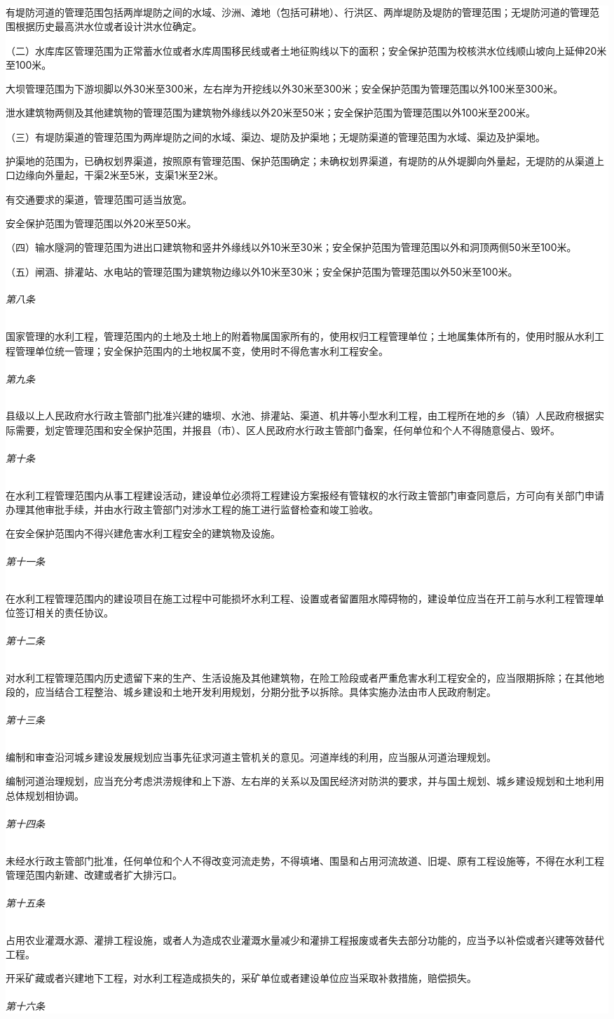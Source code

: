 有堤防河道的管理范围包括两岸堤防之间的水域、沙洲、滩地（包括可耕地）、行洪区、两岸堤防及堤防的管理范围；无堤防河道的管理范围根据历史最高洪水位或者设计洪水位确定。

（二）水库库区管理范围为正常蓄水位或者水库周围移民线或者土地征购线以下的面积；安全保护范围为校核洪水位线顺山坡向上延伸20米至100米。

大坝管理范围为下游坝脚以外30米至300米，左右岸为开挖线以外30米至300米；安全保护范围为管理范围以外100米至300米。

泄水建筑物两侧及其他建筑物的管理范围为建筑物外缘线以外20米至50米；安全保护范围为管理范围以外100米至200米。

（三）有堤防渠道的管理范围为两岸堤防之间的水域、渠边、堤防及护渠地；无堤防渠道的管理范围为水域、渠边及护渠地。

护渠地的范围为，已确权划界渠道，按照原有管理范围、保护范围确定；未确权划界渠道，有堤防的从外堤脚向外量起，无堤防的从渠道上口边缘向外量起，干渠2米至5米，支渠1米至2米。

有交通要求的渠道，管理范围可适当放宽。

安全保护范围为管理范围以外20米至50米。

（四）输水隧洞的管理范围为进出口建筑物和竖井外缘线以外10米至30米；安全保护范围为管理范围以外和洞顶两侧50米至100米。

（五）闸涵、排灌站、水电站的管理范围为建筑物边缘以外10米至30米；安全保护范围为管理范围以外50米至100米。

###### 第八条

国家管理的水利工程，管理范围内的土地及土地上的附着物属国家所有的，使用权归工程管理单位；土地属集体所有的，使用时服从水利工程管理单位统一管理；安全保护范围内的土地权属不变，使用时不得危害水利工程安全。

###### 第九条

县级以上人民政府水行政主管部门批准兴建的塘坝、水池、排灌站、渠道、机井等小型水利工程，由工程所在地的乡（镇）人民政府根据实际需要，划定管理范围和安全保护范围，并报县（市）、区人民政府水行政主管部门备案，任何单位和个人不得随意侵占、毁坏。

###### 第十条

在水利工程管理范围内从事工程建设活动，建设单位必须将工程建设方案报经有管辖权的水行政主管部门审查同意后，方可向有关部门申请办理其他审批手续，并由水行政主管部门对涉水工程的施工进行监督检查和竣工验收。

在安全保护范围内不得兴建危害水利工程安全的建筑物及设施。

###### 第十一条

在水利工程管理范围内的建设项目在施工过程中可能损坏水利工程、设置或者留置阻水障碍物的，建设单位应当在开工前与水利工程管理单位签订相关的责任协议。

###### 第十二条

对水利工程管理范围内历史遗留下来的生产、生活设施及其他建筑物，在险工险段或者严重危害水利工程安全的，应当限期拆除；在其他地段的，应当结合工程整治、城乡建设和土地开发利用规划，分期分批予以拆除。具体实施办法由市人民政府制定。

###### 第十三条

编制和审查沿河城乡建设发展规划应当事先征求河道主管机关的意见。河道岸线的利用，应当服从河道治理规划。

编制河道治理规划，应当充分考虑洪涝规律和上下游、左右岸的关系以及国民经济对防洪的要求，并与国土规划、城乡建设规划和土地利用总体规划相协调。

###### 第十四条

未经水行政主管部门批准，任何单位和个人不得改变河流走势，不得填堵、围垦和占用河流故道、旧堤、原有工程设施等，不得在水利工程管理范围内新建、改建或者扩大排污口。

###### 第十五条

占用农业灌溉水源、灌排工程设施，或者人为造成农业灌溉水量减少和灌排工程报废或者失去部分功能的，应当予以补偿或者兴建等效替代工程。

开采矿藏或者兴建地下工程，对水利工程造成损失的，采矿单位或者建设单位应当采取补救措施，赔偿损失。

###### 第十六条

